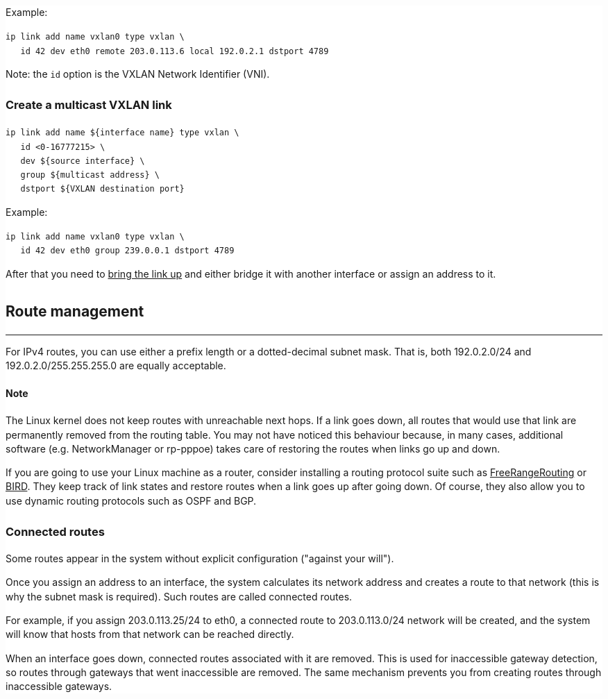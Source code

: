Example:

```
ip link add name vxlan0 type vxlan \ 
   id 42 dev eth0 remote 203.0.113.6 local 192.0.2.1 dstport 4789
```

Note: the `id` option is the VXLAN Network Identifier (VNI).

<h3 id="ip-vxlan-add-multicast">Create a multicast VXLAN link</h3>

```
ip link add name ${interface name} type vxlan \ 
   id <0-16777215> \ 
   dev ${source interface} \ 
   group ${multicast address} \ 
   dstport ${VXLAN destination port}
```

Example:

```
ip link add name vxlan0 type vxlan \ 
   id 42 dev eth0 group 239.0.0.1 dstport 4789
```

After that you need to [bring the link up](#ip-link-set-up-down) and either bridge it with another interface or assign an address to it.

<h2 id="ip-route">Route management</h2>
<hr>

For IPv4 routes, you can use either a prefix length or a dotted-decimal subnet mask.
That is, both 192.0.2.0/24 and 192.0.2.0/255.255.255.0 are equally acceptable.

#### Note

The Linux kernel does not keep routes with unreachable next hops.
If a link goes down, all routes that would use that link are permanently removed from the routing table.
You may not have noticed this behaviour because, in many cases, additional software (e.g. NetworkManager or rp-pppoe) takes care of restoring the routes when links go up and down.

If you are going to use your Linux machine as a router, consider installing a routing protocol suite such as [FreeRangeRouting](https://frrouting.org/) or [BIRD](https://bird.network.cz/).
They keep track of link states and restore routes when a link goes up after going down. Of course, they also allow you to use dynamic routing protocols such as OSPF and BGP.

<h3 id="ip-route-connected">Connected routes</h3>

Some routes appear in the system without explicit configuration ("against your will").

Once you assign an address to an interface, the system calculates its network address and creates a route to that network (this is why the subnet mask is required).
Such routes are called connected routes.

For example, if you assign 203.0.113.25/24 to eth0, a connected route to 203.0.113.0/24 network will be created, and the system will know that hosts from that network can be reached directly.

When an interface goes down, connected routes associated with it are removed. This is used for inaccessible gateway detection, so routes through gateways that went inaccessible are removed.
The same mechanism prevents you from creating routes through inaccessible gateways.
